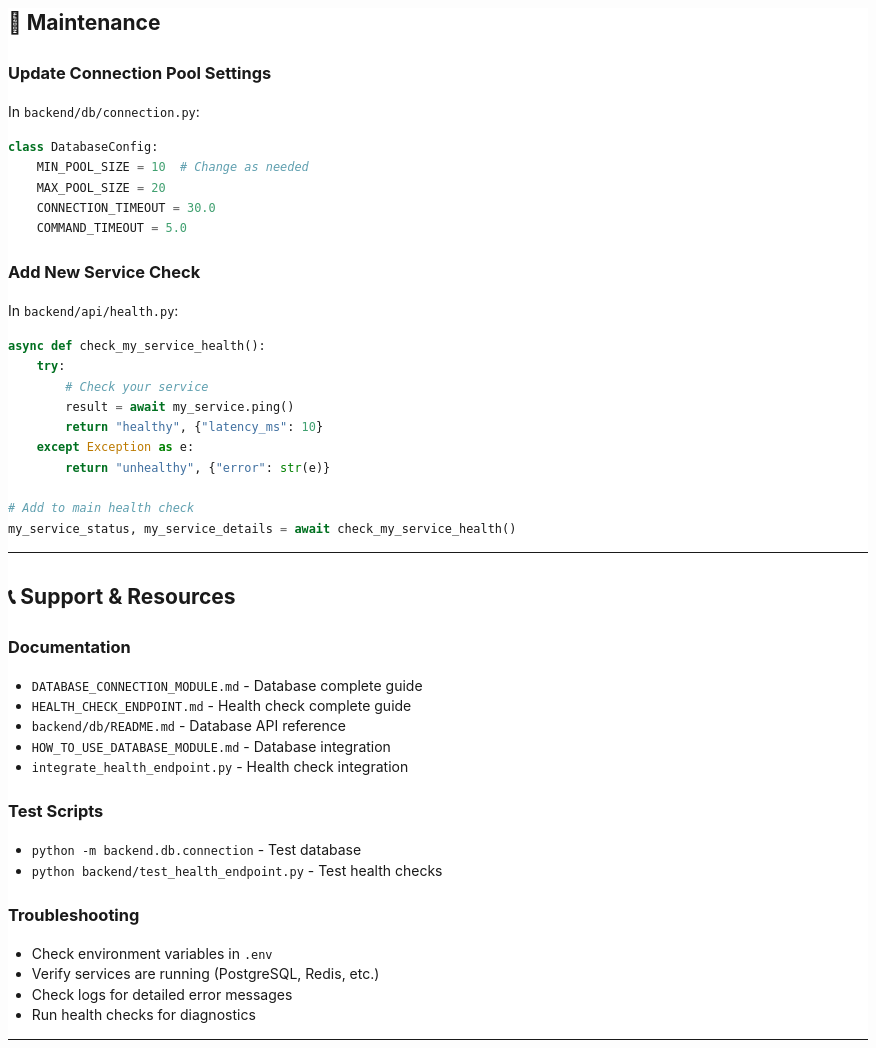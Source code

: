 
## 🔧 Maintenance

### Update Connection Pool Settings

In `backend/db/connection.py`:
```python
class DatabaseConfig:
    MIN_POOL_SIZE = 10  # Change as needed
    MAX_POOL_SIZE = 20
    CONNECTION_TIMEOUT = 30.0
    COMMAND_TIMEOUT = 5.0
```

### Add New Service Check

In `backend/api/health.py`:
```python
async def check_my_service_health():
    try:
        # Check your service
        result = await my_service.ping()
        return "healthy", {"latency_ms": 10}
    except Exception as e:
        return "unhealthy", {"error": str(e)}

# Add to main health check
my_service_status, my_service_details = await check_my_service_health()
```

---

## 📞 Support & Resources

### Documentation
- `DATABASE_CONNECTION_MODULE.md` - Database complete guide
- `HEALTH_CHECK_ENDPOINT.md` - Health check complete guide
- `backend/db/README.md` - Database API reference
- `HOW_TO_USE_DATABASE_MODULE.md` - Database integration
- `integrate_health_endpoint.py` - Health check integration

### Test Scripts
- `python -m backend.db.connection` - Test database
- `python backend/test_health_endpoint.py` - Test health checks

### Troubleshooting
- Check environment variables in `.env`
- Verify services are running (PostgreSQL, Redis, etc.)
- Check logs for detailed error messages
- Run health checks for diagnostics

---